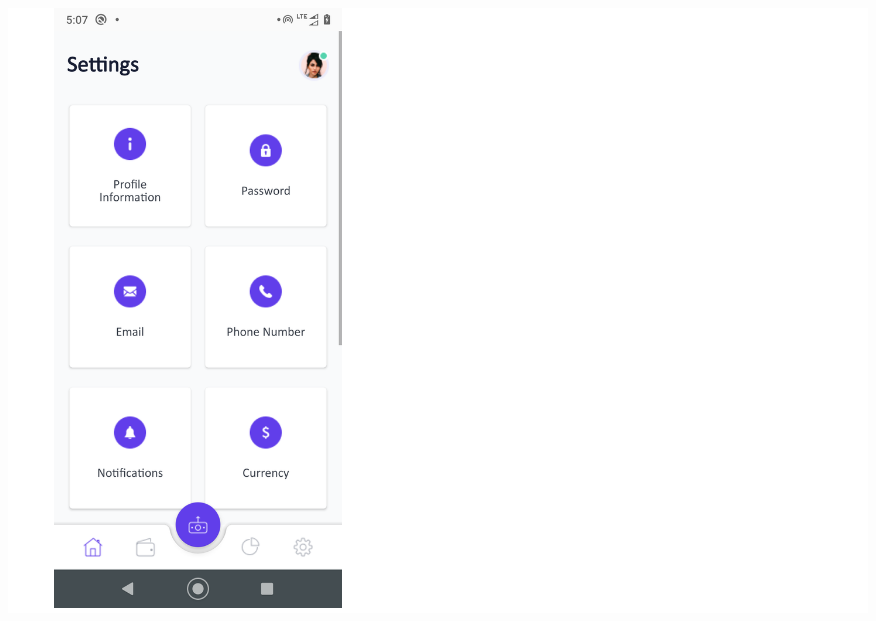 <img src="https://github.com/seyed-sabbagh/PaymentAppUI-Android/blob/master/Screenshots/Screenshot_20200508-170708.png" height="600" width="300" hspace="40">
